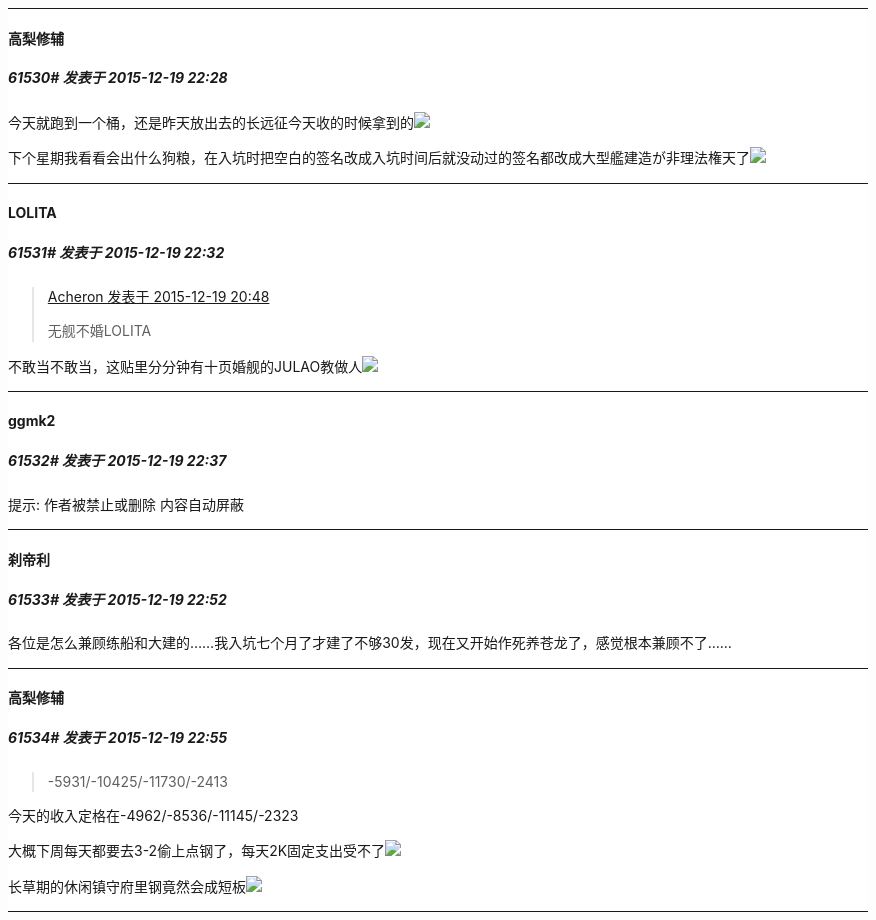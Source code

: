 
*****

####  高梨修辅  
##### 61530#       发表于 2015-12-19 22:28


今天就跑到一个桶，还是昨天放出去的长远征今天收的时候拿到的<img src="https://static.saraba1st.com/image/smiley/face/191.gif" referrerpolicy="no-referrer">

下个星期我看看会出什么狗粮，在入坑时把空白的签名改成入坑时间后就没动过的签名都改成大型艦建造が非理法権天了<img src="https://static.saraba1st.com/image/smiley/face/149.gif" referrerpolicy="no-referrer">


*****

####  LOLITA  
##### 61531#       发表于 2015-12-19 22:32


<blockquote><a href="httphttps://bbs.saraba1st.com/2b/forum.php?mod=redirect&amp;goto=findpost&amp;pid=31067394&amp;ptid=930880" target="_blank">Acheron 发表于 2015-12-19 20:48</a>

无舰不婚LOLITA</blockquote>
不敢当不敢当，这贴里分分钟有十页婚舰的JULAO教做人<img src="https://static.saraba1st.com/image/smiley/nq/001.gif" referrerpolicy="no-referrer">


*****

####  ggmk2  
##### 61532#       发表于 2015-12-19 22:37

提示: 作者被禁止或删除 内容自动屏蔽


*****

####  刹帝利  
##### 61533#       发表于 2015-12-19 22:52


各位是怎么兼顾练船和大建的……我入坑七个月了才建了不够30发，现在又开始作死养苍龙了，感觉根本兼顾不了……


*****

####  高梨修辅  
##### 61534#       发表于 2015-12-19 22:55


<blockquote>-5931/-10425/-11730/-2413</blockquote>
今天的收入定格在-4962/-8536/-11145/-2323

大概下周每天都要去3-2偷上点钢了，每天2K固定支出受不了<img src="https://static.saraba1st.com/image/smiley/face/185.gif" referrerpolicy="no-referrer">

长草期的休闲镇守府里钢竟然会成短板<img src="https://static.saraba1st.com/image/smiley/face/121.png" referrerpolicy="no-referrer">


*****
